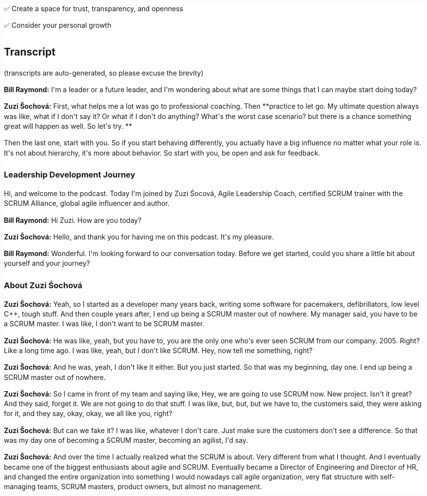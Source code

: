 ✅ Create a space for trust, transparency, and openness

✅ Consider your personal growth

## Transcript

(transcripts are auto-generated, so please excuse the brevity)

**Bill Raymond:** I'm a leader or a future leader, and I'm wondering about what are some things that I can maybe start doing today?

**Zuzi Šochová:** First, what helps me a lot was go to professional coaching. Then **practice to let go. My ultimate question always was like, what if I don't say it? Or what if I don't do anything? What's the worst case scenario? but there is a chance something great will happen as well. So let's try. **

Then the last one, start with you. So if you start behaving differently, you actually have a big influence no matter what your role is. It's not about hierarchy, it's more about behavior. So start with you, be open and ask for feedback.

### Leadership Development Journey

Hi, and welcome to the podcast. Today I'm joined by Zuzi Śocová, Agile Leadership Coach, certified SCRUM trainer with the SCRUM Alliance, global agile influencer and author. 

**Bill Raymond:** Hi Zuzi. How are you today?

**Zuzi Šochová:** Hello, and thank you for having me on this podcast. It's my pleasure.

**Bill Raymond:** Wonderful. I'm looking forward to our conversation today. Before we get started, could you share a little bit about yourself and your journey?


### About Zuzi Śochová

**Zuzi Šochová:** Yeah, so I started as a developer many years back, writing some software for pacemakers, defibrillators, low level C++, tough stuff. And then couple years after, I end up being a SCRUM master out of nowhere. My manager said, you have to be a SCRUM master. I was like, I don't want to be SCRUM master.

**Zuzi Šochová:** He was like, yeah, but you have to, you are the only one who's ever seen SCRUM from our company. 2005. Right? Like a long time ago. I was like, yeah, but I don't like SCRUM. Hey, now tell me something, right? 

**Zuzi Šochová:** And he was, yeah, I don't like it either. But you just started. So that was my beginning, day one. I end up being a SCRUM master out of nowhere.

**Zuzi Šochová:** So I came in front of my team and saying like, Hey, we are going to use SCRUM now. New project. Isn't it great? And they said, forget it. We are not going to do that stuff. I was like, but, but, but we have to, the customers said, they were asking for it, and they say, okay, okay, we all like you, right?

**Zuzi Šochová:** But can we fake it? I was like, whatever I don't care. Just make sure the customers don't see a difference. So that was my day one of becoming a SCRUM master, becoming an agilist, I'd say. 

**Zuzi Šochová:** And over the time I actually realized what the SCRUM is about. Very different from what I thought. And I eventually became one of the biggest enthusiasts about agile and SCRUM. Eventually became a Director of Engineering and Director of HR, and changed the entire organization into something I would nowadays call agile organization, very flat structure with self-managing teams, SCRUM masters, product owners, but almost no management. 
